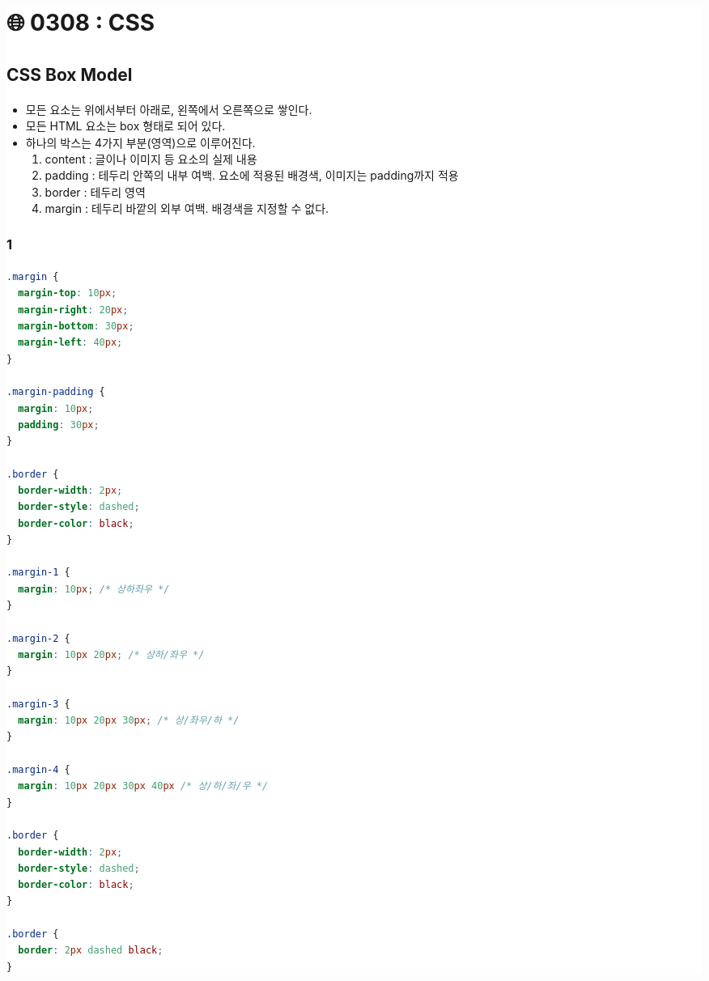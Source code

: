 # 🌐 0308 : CSS

## CSS Box Model

- 모든 요소는 위에서부터 아래로, 왼쪽에서 오른쪽으로 쌓인다.
- 모든 HTML 요소는 box 형태로 되어 있다.
- 하나의 박스는 4가지 부분(영역)으로 이루어진다.
    1. content : 글이나 이미지 등 요소의 실제 내용
    2. padding : 테두리 안쪽의 내부 여백. 요소에 적용된 배경색, 이미지는 padding까지 적용
    3. border : 테두리 영역
    4. margin : 테두리 바깥의 외부 여백. 배경색을 지정할 수 없다.

### 1

```css
.margin {
  margin-top: 10px;
  margin-right: 20px;
  margin-bottom: 30px;
  margin-left: 40px;
}

.margin-padding {
  margin: 10px;
  padding: 30px;
}

.border {
  border-width: 2px;
  border-style: dashed;
  border-color: black;
}

.margin-1 {
  margin: 10px; /* 상하좌우 */
}

.margin-2 {
  margin: 10px 20px; /* 상하/좌우 */
}

.margin-3 {
  margin: 10px 20px 30px; /* 상/좌우/하 */
}

.margin-4 {
  margin: 10px 20px 30px 40px /* 상/하/좌/우 */
}

.border {
  border-width: 2px;
  border-style: dashed;
  border-color: black;
}

.border {
  border: 2px dashed black;
}
```
